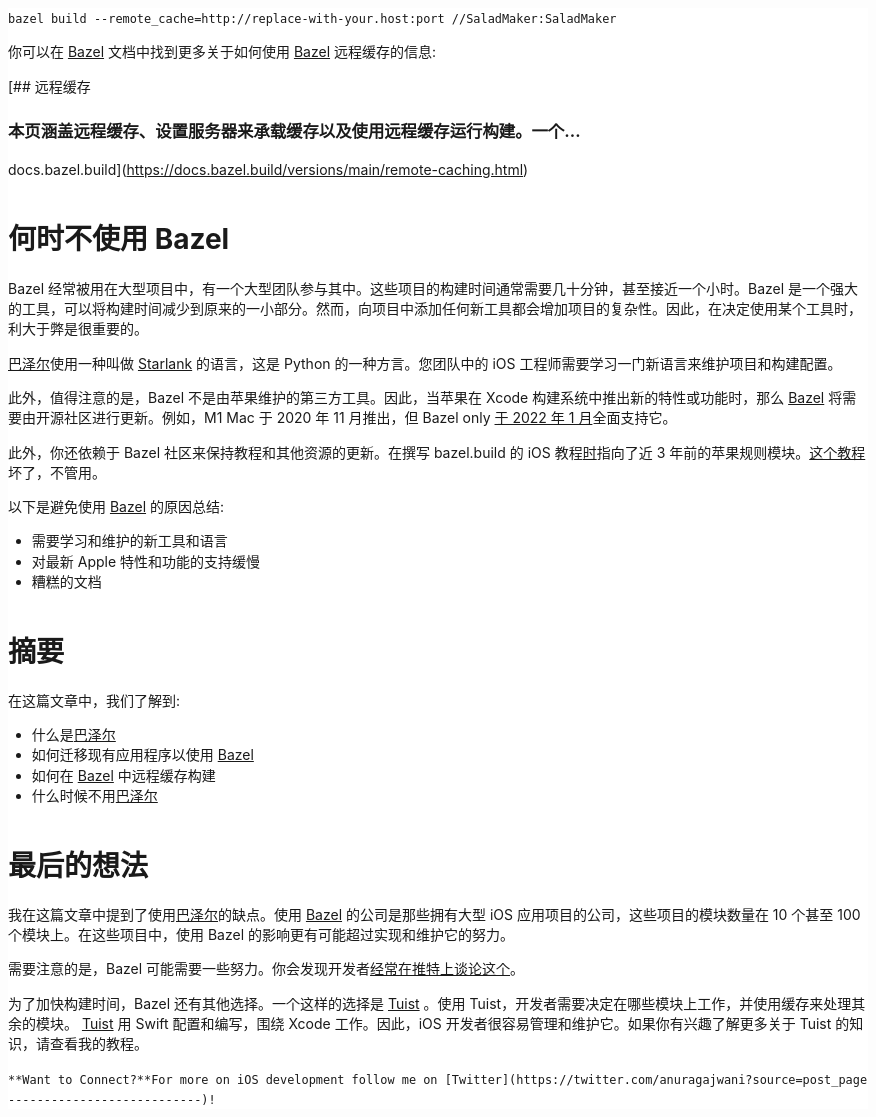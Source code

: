 ```
bazel build --remote_cache=http://replace-with-your.host:port //SaladMaker:SaladMaker
```

你可以在 [Bazel](https://bazel.build) 文档中找到更多关于如何使用 [Bazel](https://bazel.build) 远程缓存的信息:

[](https://docs.bazel.build/versions/main/remote-caching.html) [## 远程缓存

### 本页涵盖远程缓存、设置服务器来承载缓存以及使用远程缓存运行构建。一个…

docs.bazel.build](https://docs.bazel.build/versions/main/remote-caching.html) 

# 何时不使用 Bazel

Bazel 经常被用在大型项目中，有一个大型团队参与其中。这些项目的构建时间通常需要几十分钟，甚至接近一个小时。Bazel 是一个强大的工具，可以将构建时间减少到原来的一小部分。然而，向项目中添加任何新工具都会增加项目的复杂性。因此，在决定使用某个工具时，利大于弊是很重要的。

[巴泽尔](https://bazel.build)使用一种叫做 [Starlank](https://github.com/bazelbuild/starlark) 的语言，这是 Python 的一种方言。您团队中的 iOS 工程师需要学习一门新语言来维护项目和构建配置。

此外，值得注意的是，Bazel 不是由苹果维护的第三方工具。因此，当苹果在 Xcode 构建系统中推出新的特性或功能时，那么 [Bazel](https://bazel.build) 将需要由开源社区进行更新。例如，M1 Mac 于 2020 年 11 月推出，但 Bazel only [于 2022 年 1 月](https://github.com/bazelbuild/bazel/releases/tag/5.0.0)全面支持它。

此外，你还依赖于 Bazel 社区来保持教程和其他资源的更新。在撰写 bazel.build 的 iOS 教程[时](https://docs.bazel.build/versions/main/tutorial/ios-app.html)指向了近 3 年前的苹果规则模块。[这个教程](https://docs.bazel.build/versions/main/tutorial/ios-app.html)坏了，不管用。

以下是避免使用 [Bazel](https://bazel.build) 的原因总结:

*   需要学习和维护的新工具和语言
*   对最新 Apple 特性和功能的支持缓慢
*   糟糕的文档

# 摘要

在这篇文章中，我们了解到:

*   什么是[巴泽尔](https://bazel.build)
*   如何迁移现有应用程序以使用 [Bazel](https://bazel.build)
*   如何在 [Bazel](https://bazel.build) 中远程缓存构建
*   什么时候不用[巴泽尔](https://bazel.build)

# 最后的想法

我在这篇文章中提到了使用[巴泽尔](https://bazel.build)的缺点。使用 [Bazel](https://bazel.build) 的公司是那些拥有大型 iOS 应用项目的公司，这些项目的模块数量在 10 个甚至 100 个模块上。在这些项目中，使用 Bazel 的影响更有可能超过实现和维护它的努力。

需要注意的是，Bazel 可能需要一些努力。你会发现开发者[经常在推特上谈论这个](https://twitter.com/kocienda/status/1425909869345869825?s=20&t=pqxryzo13lbVwrgIcV3Lyw)。

为了加快构建时间，Bazel 还有其他选择。一个这样的选择是 [Tuist](https://medium.com/better-programming/generating-xcodeprojs-with-tuist-4f11134e9f5a) 。使用 Tuist，开发者需要决定在哪些模块上工作，并使用缓存来处理其余的模块。 [Tuist](https://medium.com/better-programming/generating-xcodeprojs-with-tuist-4f11134e9f5a) 用 Swift 配置和编写，围绕 Xcode 工作。因此，iOS 开发者很容易管理和维护它。如果你有兴趣了解更多关于 Tuist 的知识，请查看我的教程。

```
**Want to Connect?**For more on iOS development follow me on [Twitter](https://twitter.com/anuragajwani?source=post_page---------------------------)!
```